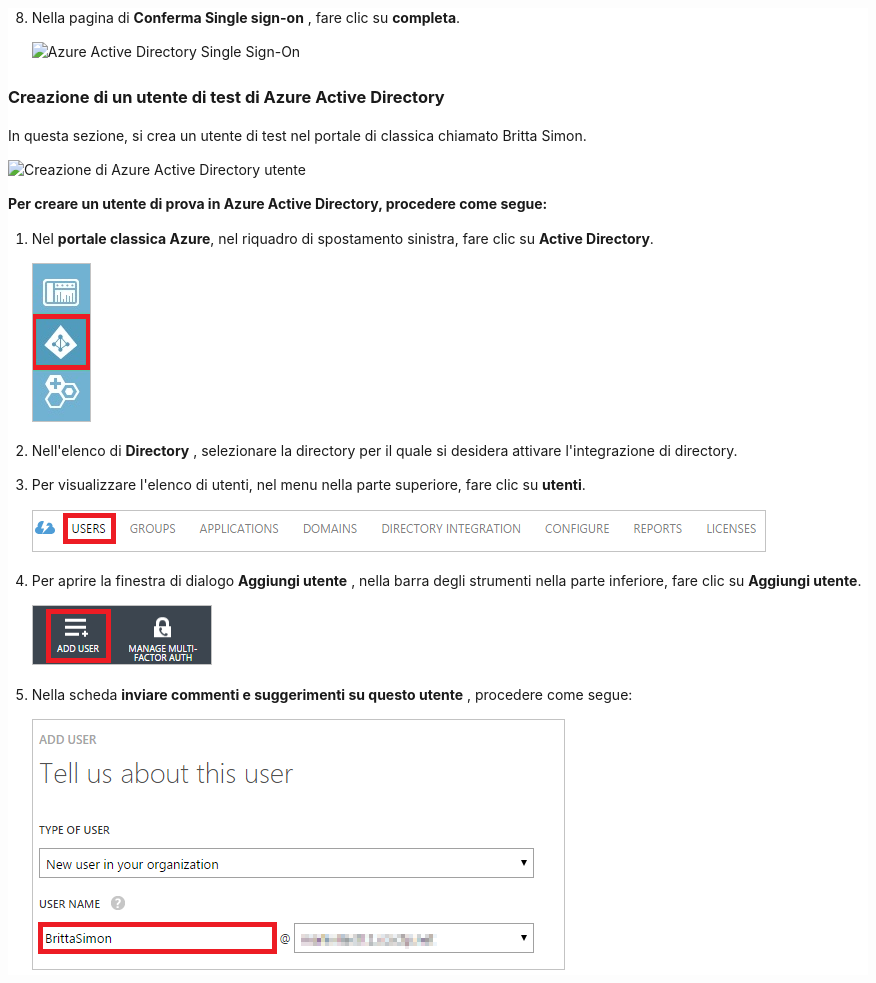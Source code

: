 8. Nella pagina di **Conferma Single sign-on** , fare clic su **completa**.  
    
    ![Azure Active Directory Single Sign-On][11]

### <a name="creating-an-azure-ad-test-user"></a>Creazione di un utente di test di Azure Active Directory
In questa sezione, si crea un utente di test nel portale di classica chiamato Britta Simon.

![Creazione di Azure Active Directory utente][20]

**Per creare un utente di prova in Azure Active Directory, procedere come segue:**

1. Nel **portale classica Azure**, nel riquadro di spostamento sinistra, fare clic su **Active Directory**.
    
    ![Creazione di un utente di test di Azure Active Directory](./media/active-directory-saas-cisco-spark-tutorial/create_aaduser_09.png) 

2. Nell'elenco di **Directory** , selezionare la directory per il quale si desidera attivare l'integrazione di directory.

3. Per visualizzare l'elenco di utenti, nel menu nella parte superiore, fare clic su **utenti**.
    
    ![Creazione di un utente di test di Azure Active Directory](./media/active-directory-saas-cisco-spark-tutorial/create_aaduser_03.png) 

4. Per aprire la finestra di dialogo **Aggiungi utente** , nella barra degli strumenti nella parte inferiore, fare clic su **Aggiungi utente**.

    ![Creazione di un utente di test di Azure Active Directory](./media/active-directory-saas-cisco-spark-tutorial/create_aaduser_04.png) 

5. Nella scheda **inviare commenti e suggerimenti su questo utente** , procedere come segue:
 
    ![Creazione di un utente di test di Azure Active Directory](./media/active-directory-saas-cisco-spark-tutorial/create_aaduser_05.png) 


[1]: ./media/active-directory-saas-cisco-spark-tutorial/tutorial_general_01.png
[2]: ./media/active-directory-saas-cisco-spark-tutorial/tutorial_general_02.png
[3]: ./media/active-directory-saas-cisco-spark-tutorial/tutorial_general_03.png
[4]: ./media/active-directory-saas-cisco-spark-tutorial/tutorial_general_04.png
[5]: ./media/active-directory-saas-cisco-spark-tutorial/tutorial_general_05.png
[6]: ./media/active-directory-saas-cisco-spark-tutorial/tutorial_general_06.png
[7]:  ./media/active-directory-saas-cisco-spark-tutorial/tutorial_general_050.png
[10]: ./media/active-directory-saas-cisco-spark-tutorial/tutorial_general_060.png
[11]: ./media/active-directory-saas-cisco-spark-tutorial/tutorial_general_070.png
[20]: ./media/active-directory-saas-cisco-spark-tutorial/tutorial_general_100.png
[200]: ./media/active-directory-saas-cisco-spark-tutorial/tutorial_general_200.png
[201]: ./media/active-directory-saas-cisco-spark-tutorial/tutorial_general_201.png
[203]: ./media/active-directory-saas-cisco-spark-tutorial/tutorial_general_203.png
[204]: ./media/active-directory-saas-cisco-spark-tutorial/tutorial_general_204.png
[205]: ./media/active-directory-saas-cisco-spark-tutorial/tutorial_general_205.png